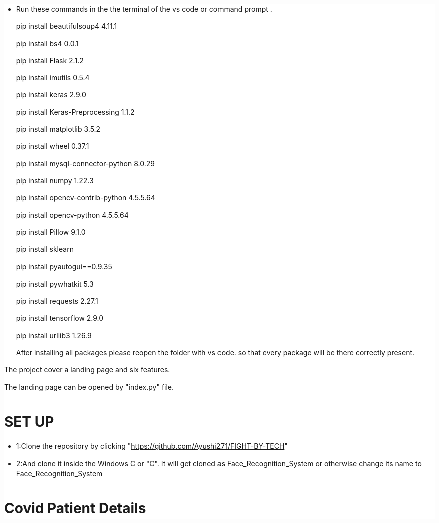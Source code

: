 * Run these commands in the  the terminal  of the vs code or command prompt .

 
  pip install beautifulsoup4               4.11.1

  pip install  bs4                         0.0.1

  

  pip install Flask                        2.1.2

  pip install imutils                      0.5.4

  pip install  keras                       2.9.0

  pip install  Keras-Preprocessing         1.1.2

  pip install  matplotlib                  3.5.2
  
  pip install wheel                         0.37.1

  

  pip install  mysql-connector-python      8.0.29

  pip install  numpy                       1.22.3

  pip install opencv-contrib-python        4.5.5.64
  
  pip install opencv-python                4.5.5.64

  pip install  Pillow                      9.1.0

  pip install sklearn

  pip install pyautogui==0.9.35

  pip install  pywhatkit                   5.3

  pip install  requests                    2.27.1
                
  pip install tensorflow                   2.9.0

  pip install urllib3                      1.26.9


  After installing all packages please reopen the folder with vs code. so that every package will be there correctly present.

The project cover a landing page and six features.

The landing page can be opened by "index.py" file.



# SET UP

* 1:Clone the repository by clicking "https://github.com/Ayushi271/FIGHT-BY-TECH"

* 2:And clone it inside the Windows C or "C". It will get cloned as Face_Recognition_System or otherwise change its name to Face_Recognition_System


# Covid Patient Details
